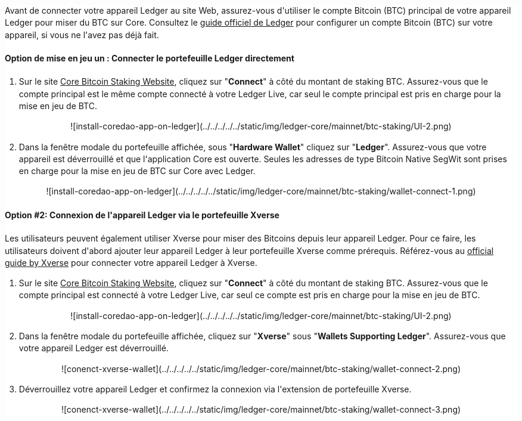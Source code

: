 Avant de connecter votre appareil Ledger au site Web, assurez-vous d'utiliser le compte Bitcoin (BTC) principal de votre appareil Ledger pour miser du BTC sur Core. Consultez le [guide officiel de Ledger](https://support.ledger.com/article/115005195945-zd) pour configurer un compte Bitcoin (BTC) sur votre appareil, si vous ne l'avez pas déjà fait.

#### Option de mise en jeu un : Connecter le portefeuille Ledger directement

1. Sur le site [Core Bitcoin Staking Website](https://stake.coredao.org/staking), cliquez sur "**Connect**" à côté du montant de staking BTC. Assurez-vous que le compte principal est le même compte connecté à votre Ledger Live, car seul le compte principal est pris en charge pour la mise en jeu de BTC.

<p align="center" >
![install-coredao-app-on-ledger](../../../../../static/img/ledger-core/mainnet/btc-staking/UI-2.png)
</p>

2. Dans la fenêtre modale du portefeuille affichée, sous "**Hardware Wallet**" cliquez sur "**Ledger**". Assurez-vous que votre appareil est déverrouillé et que l'application Core est ouverte. Seules les adresses de type Bitcoin Native SegWit sont prises en charge pour la mise en jeu de BTC sur Core avec Ledger.

<p align="center" style={{zoom:"60%"}}>
![install-coredao-app-on-ledger](../../../../../static/img/ledger-core/mainnet/btc-staking/wallet-connect-1.png)
</p>

#### Option #2: Connexion de l'appareil Ledger via le portefeuille Xverse

Les utilisateurs peuvent également utiliser Xverse pour miser des Bitcoins depuis leur appareil Ledger. Pour ce faire, les utilisateurs doivent d'abord ajouter leur appareil Ledger à leur portefeuille Xverse comme prérequis. Référez-vous au [official guide by Xverse](https://support.xverse.app/hc/en-us/articles/17819233917965-How-to-Connect-Your-Ledger-Device-to-Xverse) pour connecter votre appareil Ledger à Xverse.

1. Sur le site [Core Bitcoin Staking Website](https://stake.coredao.org/staking), cliquez sur "**Connect**" à côté du montant de staking BTC. Assurez-vous que le compte principal est connecté à votre Ledger Live, car seul ce compte est pris en charge pour la mise en jeu de BTC.

<p align="center" style={{zoom:"60%"}}>
![install-coredao-app-on-ledger](../../../../../static/img/ledger-core/mainnet/btc-staking/UI-2.png)
</p>

2. Dans la fenêtre modale du portefeuille affichée, cliquez sur "**Xverse**" sous "**Wallets Supporting Ledger**". Assurez-vous que votre appareil Ledger est déverrouillé.

<p align="center" style={{zoom:"60%"}}>
![conenct-xverse-wallet](../../../../../static/img/ledger-core/mainnet/btc-staking/wallet-connect-2.png)
</p>

3. Déverrouillez votre appareil Ledger et confirmez la connexion via l'extension de portefeuille Xverse.

<p align="center" style={{zoom:"60%"}}>
![conenct-xverse-wallet](../../../../../static/img/ledger-core/mainnet/btc-staking/wallet-connect-3.png)
</p>
